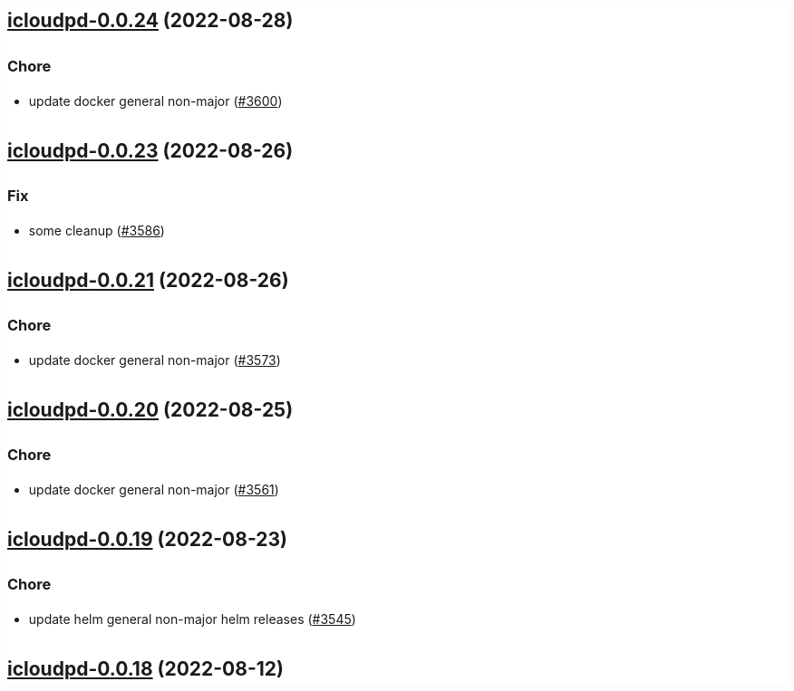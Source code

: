 


## [icloudpd-0.0.24](https://github.com/truecharts/charts/compare/icloudpd-0.0.23...icloudpd-0.0.24) (2022-08-28)

### Chore

- update docker general non-major ([#3600](https://github.com/truecharts/charts/issues/3600))




## [icloudpd-0.0.23](https://github.com/truecharts/charts/compare/icloudpd-0.0.21...icloudpd-0.0.23) (2022-08-26)

### Fix

- some cleanup ([#3586](https://github.com/truecharts/charts/issues/3586))




## [icloudpd-0.0.21](https://github.com/truecharts/charts/compare/icloudpd-0.0.20...icloudpd-0.0.21) (2022-08-26)

### Chore

- update docker general non-major ([#3573](https://github.com/truecharts/charts/issues/3573))




## [icloudpd-0.0.20](https://github.com/truecharts/charts/compare/icloudpd-0.0.19...icloudpd-0.0.20) (2022-08-25)

### Chore

- update docker general non-major ([#3561](https://github.com/truecharts/charts/issues/3561))




## [icloudpd-0.0.19](https://github.com/truecharts/charts/compare/icloudpd-0.0.18...icloudpd-0.0.19) (2022-08-23)

### Chore

- update helm general non-major helm releases ([#3545](https://github.com/truecharts/charts/issues/3545))




## [icloudpd-0.0.18](https://github.com/truecharts/charts/compare/icloudpd-0.0.17...icloudpd-0.0.18) (2022-08-12)
